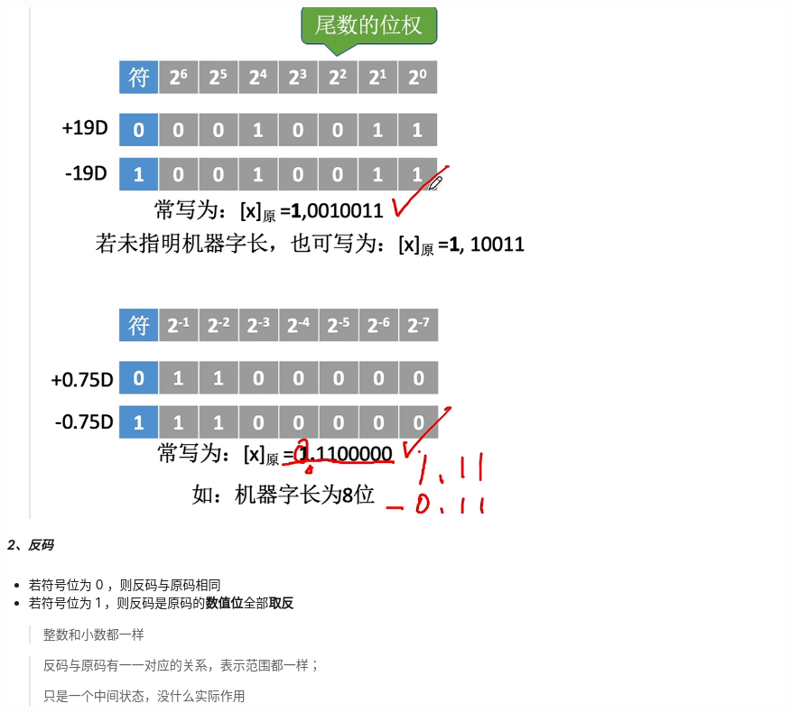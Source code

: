 > <img src="pics/原码书写方式举例.png" style="zoom:67%;" />

##### 2、反码

- 若符号位为 0 ，则反码与原码相同
- 若符号位为 1 ，则反码是原码的**数值位**全部**取反**

> 整数和小数都一样

> 反码与原码有一一对应的关系，表示范围都一样；
>
> 只是一个中间状态，没什么实际作用
